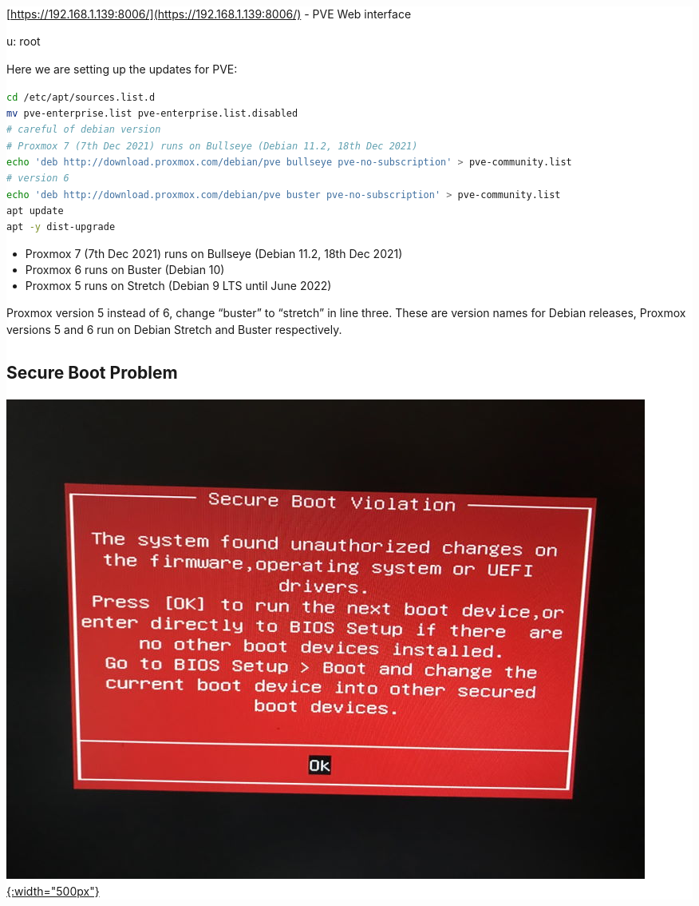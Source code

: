 [https://192.168.1.139:8006/](https://192.168.1.139:8006/) - PVE Web interface

u: root

Here we are setting up the updates for PVE:

```bash
cd /etc/apt/sources.list.d
mv pve-enterprise.list pve-enterprise.list.disabled
# careful of debian version
# Proxmox 7 (7th Dec 2021) runs on Bullseye (Debian 11.2, 18th Dec 2021)
echo 'deb http://download.proxmox.com/debian/pve bullseye pve-no-subscription' > pve-community.list
# version 6
echo 'deb http://download.proxmox.com/debian/pve buster pve-no-subscription' > pve-community.list
apt update
apt -y dist-upgrade
```

- Proxmox 7 (7th Dec 2021) runs on Bullseye (Debian 11.2, 18th Dec 2021)
- Proxmox 6 runs on Buster (Debian 10)
- Proxmox 5 runs on Stretch (Debian 9 LTS until June 2022)

Proxmox version 5 instead of 6, change “buster” to “stretch” in line three. These are version names for Debian releases, Proxmox versions 5 and 6 run on Debian Stretch and Buster respectively.

## Secure Boot Problem

[![alt text](/assets/2022-01-13/boot.jpg "secure boot"){:width="500px"}](/assets/2022-01-13/boot.jpg)
